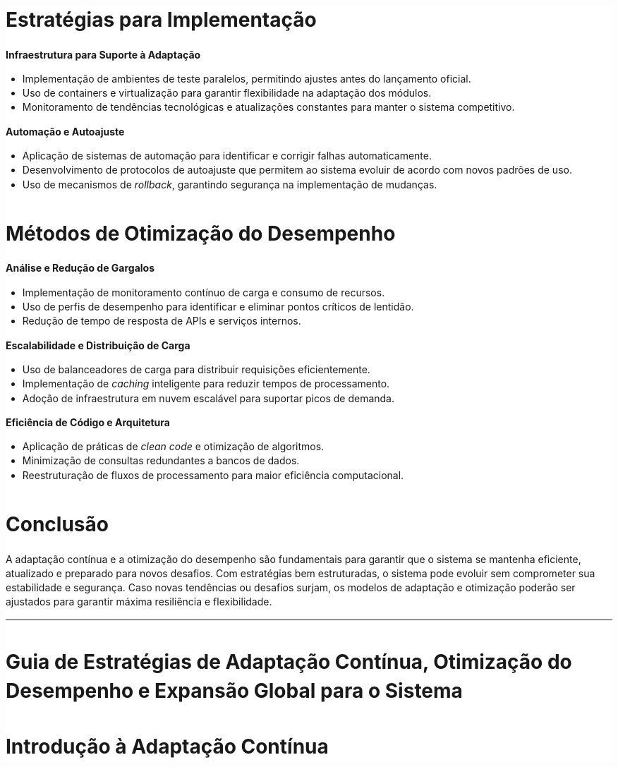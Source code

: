 # **Estratégias para Implementação**

**Infraestrutura para Suporte à Adaptação**

- Implementação de ambientes de teste paralelos, permitindo ajustes antes do lançamento oficial.
- Uso de containers e virtualização para garantir flexibilidade na adaptação dos módulos.
- Monitoramento de tendências tecnológicas e atualizações constantes para manter o sistema competitivo.

**Automação e Autoajuste**

- Aplicação de sistemas de automação para identificar e corrigir falhas automaticamente.
- Desenvolvimento de protocolos de autoajuste que permitem ao sistema evoluir de acordo com novos padrões de uso.
- Uso de mecanismos de *rollback*, garantindo segurança na implementação de mudanças.

# **Métodos de Otimização do Desempenho**

**Análise e Redução de Gargalos**

- Implementação de monitoramento contínuo de carga e consumo de recursos.
- Uso de perfis de desempenho para identificar e eliminar pontos críticos de lentidão.
- Redução de tempo de resposta de APIs e serviços internos.

**Escalabilidade e Distribuição de Carga**

- Uso de balanceadores de carga para distribuir requisições eficientemente.
- Implementação de *caching* inteligente para reduzir tempos de processamento.
- Adoção de infraestrutura em nuvem escalável para suportar picos de demanda.

**Eficiência de Código e Arquitetura**

- Aplicação de práticas de *clean code* e otimização de algoritmos.
- Minimização de consultas redundantes a bancos de dados.
- Reestruturação de fluxos de processamento para maior eficiência computacional.

# **Conclusão**

A adaptação contínua e a otimização do desempenho são fundamentais para garantir que o sistema se mantenha eficiente, atualizado e preparado para novos desafios. Com estratégias bem estruturadas, o sistema pode evoluir sem comprometer sua estabilidade e segurança. Caso novas tendências ou desafios surjam, os modelos de adaptação e otimização poderão ser ajustados para garantir máxima resiliência e flexibilidade.

---

# Guia de Estratégias de Adaptação Contínua, Otimização do Desempenho e Expansão Global para o Sistema

# **Introdução à Adaptação Contínua**
